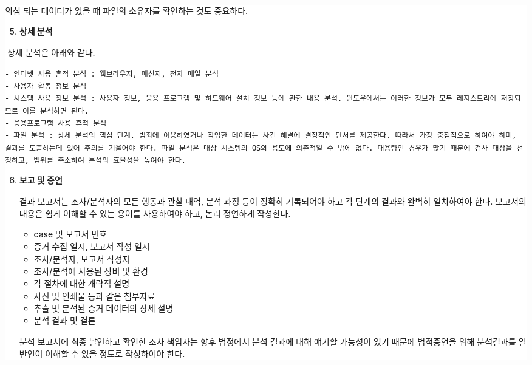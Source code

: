    의심 되는 데이터가 있을 떄 파일의 소유자를 확인하는 것도 중요하다. 

   5) **상세 분석**

   ​	상세 분석은 아래와 같다.

   	- 인터넷 사용 흔적 분석 : 웹브라우저, 메신저, 전자 메일 분석
   	- 사용자 활동 정보 분석
   	- 시스템 사용 정보 분석 : 사용자 정보, 응용 프로그램 및 하드웨어 설치 정보 등에 관한 내용 분석. 윈도우에서는 이러한 정보가 모두 레지스트리에 저장되므로 이를 분석하면 된다. 
   	- 응용프로그램 사용 흔적 분석
   	- 파일 분석 : 상세 분석의 핵심 단계. 범죄에 이용하였거나 작업한 데이터는 사건 해결에 결정적인 단서를 제공한다. 따라서 가장 중점적으로 하여야 하며, 결과를 도출하는데 있어 주의를 기울어야 한다. 파일 분석은 대상 시스템의 OS와 용도에 의존적일 수 밖에 없다. 대용량인 경우가 많기 때문에 검사 대상을 선정하고, 범위를 축소하여 분석의 효율성을 높여야 한다. 

6. **보고 및 증언**

   결과 보고서는 조사/분석자의 모든 행동과 관찰 내역, 분석 과정 등이 정확히 기록되어야 하고 각 단계의 결과와 완벽히 일치하여야 한다. 보고서의 내용은 쉽게 이해할 수 있는 용어를 사용하여야 하고, 논리 정연하게 작성한다. 

   - case 및 보고서 번호
   - 증거 수집 일시, 보고서 작성 일시
   - 조사/분석자, 보고서 작성자
   - 조사/분석에 사용된 장비 및 환경
   - 각 절차에 대한 개략적 설명
   - 사진 및 인쇄물 등과 같은 첨부자료
   - 추출 및 분석된 증거 데이터의 상세 설명
   - 분석 결과 및 결론

   분석 보고서에 최종 날인하고 확인한 조사 책임자는 향후 법정에서 분석 결과에 대해 얘기할 가능성이 있기 때문에 법적증언을 위해 분석결과를 일반인이 이해할 수 있을 정도로 작성하여야 한다. 

